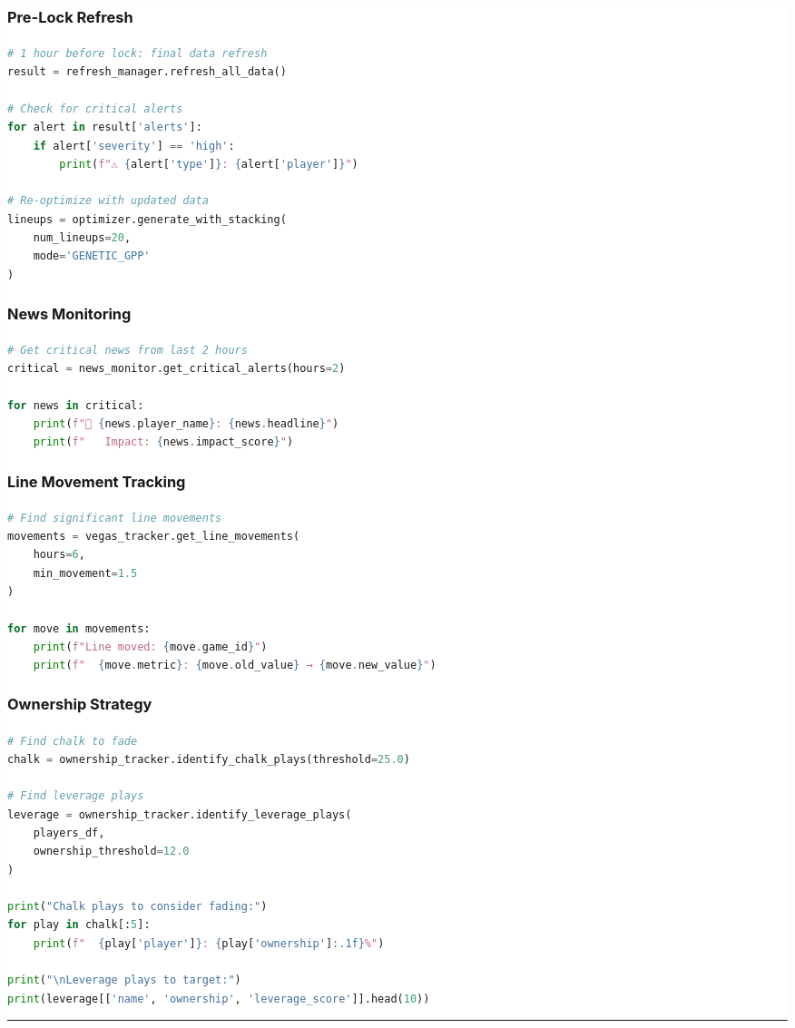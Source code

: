 ### Pre-Lock Refresh
```python
# 1 hour before lock: final data refresh
result = refresh_manager.refresh_all_data()

# Check for critical alerts
for alert in result['alerts']:
    if alert['severity'] == 'high':
        print(f"⚠️ {alert['type']}: {alert['player']}")

# Re-optimize with updated data
lineups = optimizer.generate_with_stacking(
    num_lineups=20,
    mode='GENETIC_GPP'
)
```

### News Monitoring
```python
# Get critical news from last 2 hours
critical = news_monitor.get_critical_alerts(hours=2)

for news in critical:
    print(f"🚨 {news.player_name}: {news.headline}")
    print(f"   Impact: {news.impact_score}")
```

### Line Movement Tracking
```python
# Find significant line movements
movements = vegas_tracker.get_line_movements(
    hours=6,
    min_movement=1.5
)

for move in movements:
    print(f"Line moved: {move.game_id}")
    print(f"  {move.metric}: {move.old_value} → {move.new_value}")
```

### Ownership Strategy
```python
# Find chalk to fade
chalk = ownership_tracker.identify_chalk_plays(threshold=25.0)

# Find leverage plays
leverage = ownership_tracker.identify_leverage_plays(
    players_df,
    ownership_threshold=12.0
)

print("Chalk plays to consider fading:")
for play in chalk[:5]:
    print(f"  {play['player']}: {play['ownership']:.1f}%")

print("\nLeverage plays to target:")
print(leverage[['name', 'ownership', 'leverage_score']].head(10))
```

---